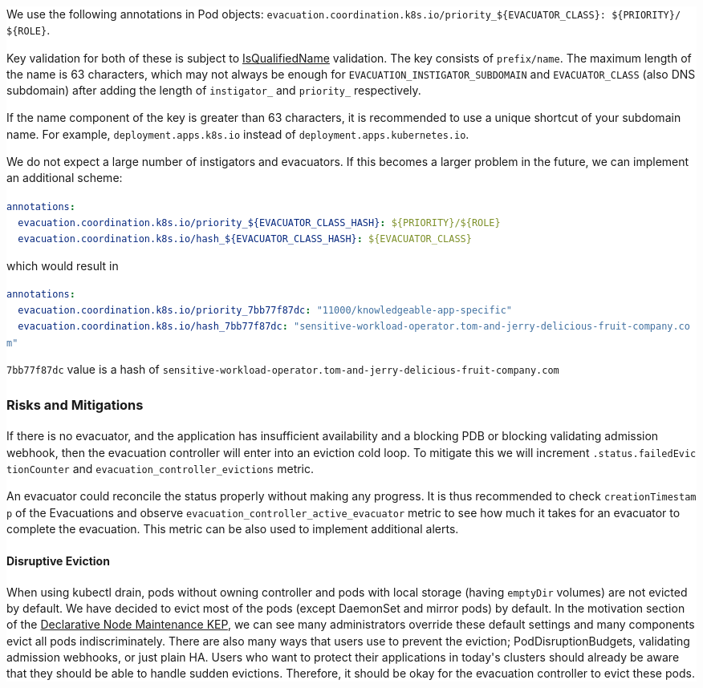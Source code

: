 We use the following annotations in Pod objects:
`evacuation.coordination.k8s.io/priority_${EVACUATOR_CLASS}: ${PRIORITY}/${ROLE}`.

Key validation for both of these is subject to [IsQualifiedName](https://github.com/kubernetes/kubernetes/blob/cae35dba5a3060711a2a3f958537003bc74a59c0/staging/src/k8s.io/apimachinery/pkg/util/validation/validation.go#L42)
validation. The key consists of `prefix/name`. The maximum length of the name is 63 characters,
which may not always be enough for `EVACUATION_INSTIGATOR_SUBDOMAIN` and `EVACUATOR_CLASS` (also
DNS subdomain) after adding the length of `instigator_` and `priority_` respectively.

If the name component of the key is greater than 63 characters, it is recommended to use a unique
shortcut of your subdomain name.
For example, `deployment.apps.k8s.io` instead of `deployment.apps.kubernetes.io`.

We do not expect a large number of instigators and evacuators. If this becomes a larger problem in
the future, we can implement an additional scheme:

```yaml
annotations:
  evacuation.coordination.k8s.io/priority_${EVACUATOR_CLASS_HASH}: ${PRIORITY}/${ROLE}
  evacuation.coordination.k8s.io/hash_${EVACUATOR_CLASS_HASH}: ${EVACUATOR_CLASS}
```

which would result in

```yaml
annotations:
  evacuation.coordination.k8s.io/priority_7bb77f87dc: "11000/knowledgeable-app-specific"
  evacuation.coordination.k8s.io/hash_7bb77f87dc: "sensitive-workload-operator.tom-and-jerry-delicious-fruit-company.com"
```

`7bb77f87dc` value is a hash of `sensitive-workload-operator.tom-and-jerry-delicious-fruit-company.com`

### Risks and Mitigations

If there is no evacuator, and the application has insufficient availability and a blocking PDB or
blocking validating admission webhook, then the evacuation controller will enter into an eviction
cold loop. To mitigate this we will increment `.status.failedEvictionCounter` and
`evacuation_controller_evictions` metric.

An evacuator could reconcile the status properly without making any progress. It is thus
recommended to check `creationTimestamp` of the Evacuations and observe
`evacuation_controller_active_evacuator` metric to see how much it takes for an evacuator to
complete the evacuation. This metric can be also used to implement additional alerts.

#### Disruptive Eviction

When using kubectl drain, pods without owning controller and pods with local storage
(having `emptyDir` volumes) are not evicted by default. We have decided to evict most
of the pods (except DaemonSet and mirror pods) by default. In the motivation section of the
[Declarative Node Maintenance KEP](https://github.com/kubernetes/enhancements/pull/4213),
we can see many administrators override these default settings and many components evict all pods
indiscriminately. There are also many ways that users use to prevent the eviction;
PodDisruptionBudgets, validating admission webhooks, or just plain HA. Users who want to protect
their applications in today's clusters should already be aware that they should be able to handle
sudden evictions. Therefore, it should be okay for the evacuation controller to evict these pods.
